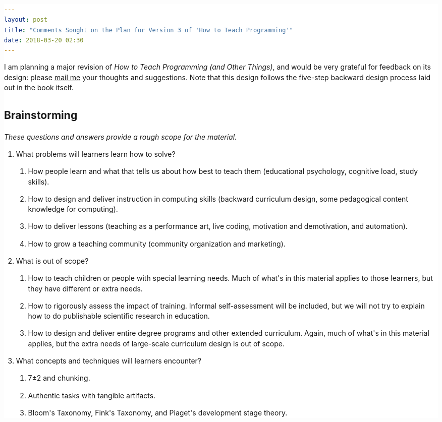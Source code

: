 ```yaml
---
layout: post
title: "Comments Sought on the Plan for Version 3 of 'How to Teach Programming'"
date: 2018-03-20 02:30
---
```


I am planning a major revision of
*How to Teach Programming (and Other Things)*,
and would be very grateful for feedback on its design:
please [mail me](mailto:gvwilson@third-bit.com?subject=How%20to%20Teach%20Programming)
your thoughts and suggestions.
Note that this design follows the five-step backward design process
laid out in the book itself.

## Brainstorming

*These questions and answers provide a rough scope for the material.*

1.  What problems will learners learn how to solve?

    1.  How people learn and what that tells us about how best to teach
        them (educational psychology, cognitive load, study skills).

    2.  How to design and deliver instruction in computing skills
        (backward curriculum design, some pedagogical content knowledge
        for computing).

    3.  How to deliver lessons (teaching as a performance art, live
        coding, motivation and demotivation, and automation).

    4.  How to grow a teaching community (community organization and
        marketing).

2.  What is out of scope?

    1.  How to teach children or people with special learning needs.
        Much of what's in this material applies to those learners, but
        they have different or extra needs.

    2.  How to rigorously assess the impact of training. Informal
        self-assessment will be included, but we will not try to explain
        how to do publishable scientific research in education.

    3.  How to design and deliver entire degree programs and other
        extended curriculum. Again, much of what's in this material
        applies, but the extra needs of large-scale curriculum design is
        out of scope.

3.  What concepts and techniques will learners encounter?

    1.  7±2 and chunking.

    2.  Authentic tasks with tangible artifacts.

    3.  Bloom's Taxonomy, Fink's Taxonomy, and Piaget's development
        stage theory.
